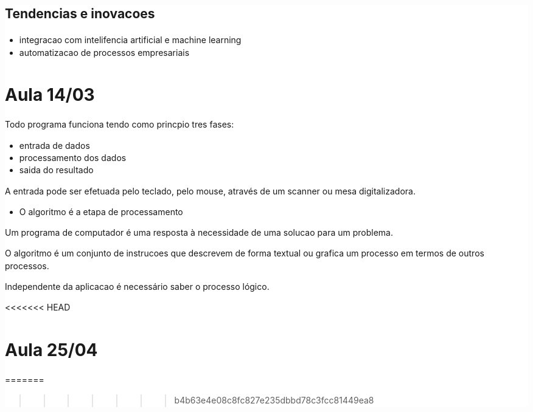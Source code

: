 ## Tendencias e inovacoes
- integracao com intelifencia artificial e machine learning
- automatizacao de processos empresariais

# Aula 14/03

Todo programa funciona tendo como princpio tres fases: 
- entrada de dados
- processamento dos dados
- saida do resultado

A entrada pode ser efetuada pelo teclado, pelo mouse, através de um scanner ou mesa digitalizadora.

- O algoritmo é a etapa de processamento 

Um programa de computador é uma resposta à necessidade de uma solucao para um problema. 

O algoritmo é um conjunto de instrucoes que descrevem de forma textual ou grafica um processo em termos de outros processos.

Independente da aplicacao é necessário saber o processo lógico. 


<<<<<<< HEAD
# Aula 25/04
=======
>>>>>>> b4b63e4e08c8fc827e235dbbd78c3fcc81449ea8

